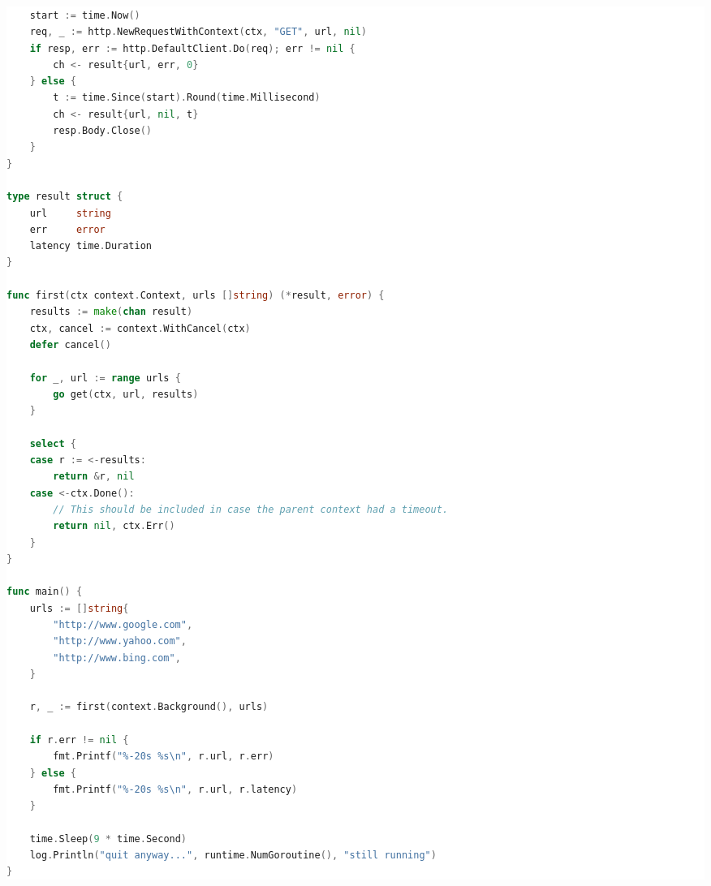 ```go
	start := time.Now()
	req, _ := http.NewRequestWithContext(ctx, "GET", url, nil)
	if resp, err := http.DefaultClient.Do(req); err != nil {
		ch <- result{url, err, 0}
	} else {
		t := time.Since(start).Round(time.Millisecond)
		ch <- result{url, nil, t}
		resp.Body.Close()
	}
}

type result struct {
	url     string
	err     error
	latency time.Duration
}

func first(ctx context.Context, urls []string) (*result, error) {
	results := make(chan result)
	ctx, cancel := context.WithCancel(ctx)
	defer cancel()

	for _, url := range urls {
		go get(ctx, url, results)
	}

	select {
	case r := <-results:
		return &r, nil
	case <-ctx.Done():
		// This should be included in case the parent context had a timeout.
		return nil, ctx.Err()
	}
}

func main() {
	urls := []string{
		"http://www.google.com",
		"http://www.yahoo.com",
		"http://www.bing.com",
	}

	r, _ := first(context.Background(), urls)

	if r.err != nil {
		fmt.Printf("%-20s %s\n", r.url, r.err)
	} else {
		fmt.Printf("%-20s %s\n", r.url, r.latency)
	}

	time.Sleep(9 * time.Second)
	log.Println("quit anyway...", runtime.NumGoroutine(), "still running")
}

```
